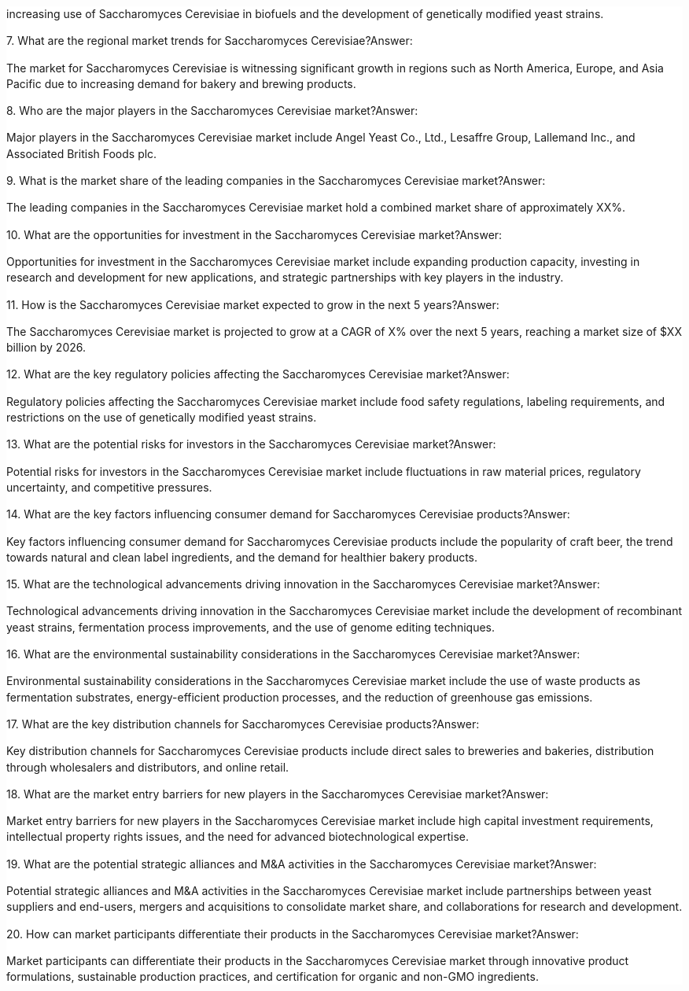 increasing use of Saccharomyces Cerevisiae in biofuels and the development of genetically modified yeast strains.</p>7. What are the regional market trends for Saccharomyces Cerevisiae?Answer: <p>The market for Saccharomyces Cerevisiae is witnessing significant growth in regions such as North America, Europe, and Asia Pacific due to increasing demand for bakery and brewing products.</p>8. Who are the major players in the Saccharomyces Cerevisiae market?Answer: <p>Major players in the Saccharomyces Cerevisiae market include Angel Yeast Co., Ltd., Lesaffre Group, Lallemand Inc., and Associated British Foods plc.</p>9. What is the market share of the leading companies in the Saccharomyces Cerevisiae market?Answer: <p>The leading companies in the Saccharomyces Cerevisiae market hold a combined market share of approximately XX%.</p>10. What are the opportunities for investment in the Saccharomyces Cerevisiae market?Answer: <p>Opportunities for investment in the Saccharomyces Cerevisiae market include expanding production capacity, investing in research and development for new applications, and strategic partnerships with key players in the industry.</p>11. How is the Saccharomyces Cerevisiae market expected to grow in the next 5 years?Answer: <p>The Saccharomyces Cerevisiae market is projected to grow at a CAGR of X% over the next 5 years, reaching a market size of $XX billion by 2026.</p>12. What are the key regulatory policies affecting the Saccharomyces Cerevisiae market?Answer: <p>Regulatory policies affecting the Saccharomyces Cerevisiae market include food safety regulations, labeling requirements, and restrictions on the use of genetically modified yeast strains.</p>13. What are the potential risks for investors in the Saccharomyces Cerevisiae market?Answer: <p>Potential risks for investors in the Saccharomyces Cerevisiae market include fluctuations in raw material prices, regulatory uncertainty, and competitive pressures.</p>14. What are the key factors influencing consumer demand for Saccharomyces Cerevisiae products?Answer: <p>Key factors influencing consumer demand for Saccharomyces Cerevisiae products include the popularity of craft beer, the trend towards natural and clean label ingredients, and the demand for healthier bakery products.</p>15. What are the technological advancements driving innovation in the Saccharomyces Cerevisiae market?Answer: <p>Technological advancements driving innovation in the Saccharomyces Cerevisiae market include the development of recombinant yeast strains, fermentation process improvements, and the use of genome editing techniques.</p>16. What are the environmental sustainability considerations in the Saccharomyces Cerevisiae market?Answer: <p>Environmental sustainability considerations in the Saccharomyces Cerevisiae market include the use of waste products as fermentation substrates, energy-efficient production processes, and the reduction of greenhouse gas emissions.</p>17. What are the key distribution channels for Saccharomyces Cerevisiae products?Answer: <p>Key distribution channels for Saccharomyces Cerevisiae products include direct sales to breweries and bakeries, distribution through wholesalers and distributors, and online retail.</p>18. What are the market entry barriers for new players in the Saccharomyces Cerevisiae market?Answer: <p>Market entry barriers for new players in the Saccharomyces Cerevisiae market include high capital investment requirements, intellectual property rights issues, and the need for advanced biotechnological expertise.</p>19. What are the potential strategic alliances and M&A activities in the Saccharomyces Cerevisiae market?Answer: <p>Potential strategic alliances and M&A activities in the Saccharomyces Cerevisiae market include partnerships between yeast suppliers and end-users, mergers and acquisitions to consolidate market share, and collaborations for research and development.</p>20. How can market participants differentiate their products in the Saccharomyces Cerevisiae market?Answer: <p>Market participants can differentiate their products in the Saccharomyces Cerevisiae market through innovative product formulations, sustainable production practices, and certification for organic and non-GMO ingredients.</p></strong></p>
